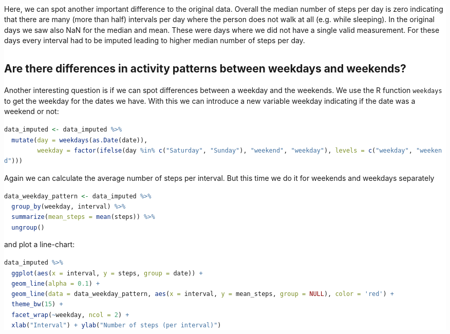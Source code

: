 Here, we can spot another important difference to the original data. Overall the median number of steps per day is zero indicating that there are many (more than half) intervals per day where the person does not walk at all (e.g. while sleeping). In the original days we saw also NaN for the median and mean. These were days where we did not have a single valid measurement. For these days every interval had to be imputed leading to higher median number of steps per day.

## Are there differences in activity patterns between weekdays and weekends?

Another interesting question is if we can spot differences between a weekday and the weekends. We use the R function `weekdays` to get the weekday for the dates we have. With this we can introduce a new variable weekday indicating if the date was a weekend or not:


```r
data_imputed <- data_imputed %>% 
  mutate(day = weekdays(as.Date(date)),
         weekday = factor(ifelse(day %in% c("Saturday", "Sunday"), "weekend", "weekday"), levels = c("weekday", "weekend")))
```

Again we can calculate the average number of steps per interval. But this time we do it for weekends and weekdays separately


```r
data_weekday_pattern <- data_imputed %>% 
  group_by(weekday, interval) %>% 
  summarize(mean_steps = mean(steps)) %>% 
  ungroup()
```

and plot a line-chart:


```r
data_imputed %>% 
  ggplot(aes(x = interval, y = steps, group = date)) +
  geom_line(alpha = 0.1) +
  geom_line(data = data_weekday_pattern, aes(x = interval, y = mean_steps, group = NULL), color = 'red') +
  theme_bw(15) +
  facet_wrap(~weekday, ncol = 2) +
  xlab("Interval") + ylab("Number of steps (per interval)")
```
